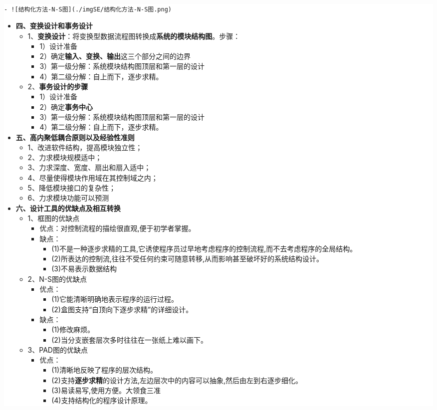     - ![结构化方法-N-S图](./imgSE/结构化方法-N-S图.png)
- **四、变换设计和事务设计**
  - 1、**变换设计**：将变换型数据流程图转换成**系统的模块结构图**。步骤：
    - 1）设计准备
    - 2）确定**输入、变换、输出**这三个部分之间的边界
    - 3）第一级分解：系统模块结构图顶层和第一层的设计
    - 4）第二级分解：自上而下，逐步求精。
  - 2、**事务设计的步骤**
    - 1）设计准备
    - 2）确定**事务中心**
    - 3）第一级分解：系统模块结构图顶层和第一层的设计
    - 4）第二级分解：自上而下，逐步求精。
- **五、高内聚低耦合原则以及经验性准则**
  - 1、改进软件结构，提高模块独立性；
  - 2、力求模块规模适中；
  - 3、力求深度、宽度、扇出和扇入适中；
  - 4、尽量使得模块作用域在其控制域之内；
  - 5、降低模块接口的复杂性；
  - 6、力求模块功能可以预测
- **六、设计工具的优缺点及相互转换**
  - 1、框图的优缺点
    - 优点：对控制流程的描绘很直观,便于初学者掌握。
    - 缺点：
      - (1)不是一种逐步求精的工具,它诱使程序员过早地考虑程序的控制流程,而不去考虑程序的全局结构。
      - (2)所表达的控制流,往往不受任何约束可随意转移,从而影响甚至破坏好的系统结构设计。
      - (3)不易表示数据结构
  - 2、N-S图的优缺点
    - 优点：
      - (1)它能清晰明确地表示程序的运行过程。
      - (2)盒图支持“自顶向下逐步求精”的详细设计。
    - 缺点：
      - (1)修改麻烦。
      - (2)当分支嵌套层次多时往往在一张纸上难以画下。
  - 3、PAD图的优缺点
    - 优点：
      - (1)清晰地反映了程序的层次结构。
      - (2)支持**逐步求精**的设计方法,左边层次中的内容可以抽象,然后由左到右逐步细化。
      - (3)易读易写,使用方便。大领食三准
      - (4)支持结构化的程序设计原理。